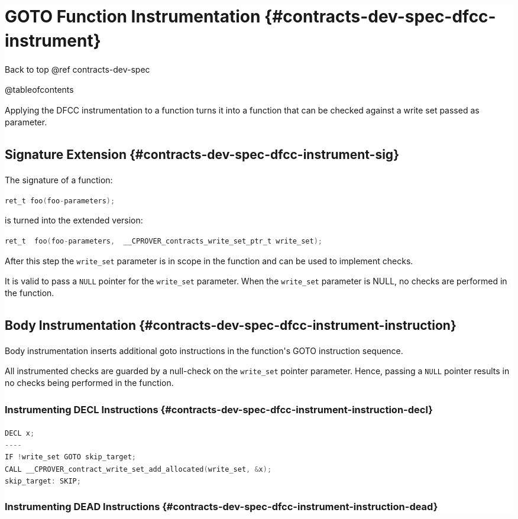 # GOTO Function Instrumentation {#contracts-dev-spec-dfcc-instrument}

Back to top @ref contracts-dev-spec

@tableofcontents

Applying the DFCC instrumentation to a function turns it into a function that
can be checked against a write set passed as parameter.

## Signature Extension {#contracts-dev-spec-dfcc-instrument-sig}

The signature of a function:

```c
ret_t foo(foo-parameters);
```

is turned into the extended version:

```c
ret_t  foo(foo-parameters,  __CPROVER_contracts_write_set_ptr_t write_set);
```

After this step the `write_set` parameter is in scope in the function and can
be used to implement checks.

It is valid to pass a `NULL` pointer for the `write_set` parameter. When the
`write_set` parameter is NULL, no checks are performed in the function.

## Body Instrumentation {#contracts-dev-spec-dfcc-instrument-instruction}

Body instrumentation inserts additional goto instructions in the function's
GOTO instruction sequence.

All instrumented checks are guarded by a null-check on the `write_set`
pointer parameter. Hence, passing a `NULL` pointer results in no checks being
performed in the function.

### Instrumenting DECL Instructions {#contracts-dev-spec-dfcc-instrument-instruction-decl}

```c
DECL x;
----
IF !write_set GOTO skip_target;
CALL __CPROVER_contract_write_set_add_allocated(write_set, &x);
skip_target: SKIP;
```

### Instrumenting DEAD Instructions {#contracts-dev-spec-dfcc-instrument-instruction-dead}
